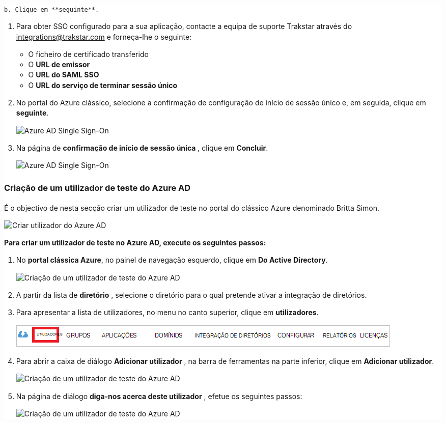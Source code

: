     b. Clique em **seguinte**.




1. Para obter SSO configurado para a sua aplicação, contacte a equipa de suporte Trakstar através do [integrations@trakstar.com](mailto:integrations@trakstar.com) e forneça-lhe o seguinte:
   
    - O ficheiro de certificado transferido
    - O **URL de emissor**
    - O **URL do SAML SSO**
    - O **URL do serviço de terminar sessão único**




6. No portal do Azure clássico, selecione a confirmação de configuração de início de sessão único e, em seguida, clique em **seguinte**.

    ![Azure AD Single Sign-On][10]

7. Na página de **confirmação de início de sessão única** , clique em **Concluir**.  

    ![Azure AD Single Sign-On][11]




### <a name="creating-an-azure-ad-test-user"></a>Criação de um utilizador de teste do Azure AD
É o objectivo de nesta secção criar um utilizador de teste no portal do clássico Azure denominado Britta Simon.  

![Criar utilizador do Azure AD][20]

**Para criar um utilizador de teste no Azure AD, execute os seguintes passos:**

1. No **portal clássica Azure**, no painel de navegação esquerdo, clique em **Do Active Directory**.

    ![Criação de um utilizador de teste do Azure AD](./media/active-directory-saas-trakstar-tutorial/create_aaduser_09.png) 

2. A partir da lista de **diretório** , selecione o diretório para o qual pretende ativar a integração de diretórios.

3. Para apresentar a lista de utilizadores, no menu no canto superior, clique em **utilizadores**.
 
    ![Criação de um utilizador de teste do Azure AD](./media/active-directory-saas-trakstar-tutorial/create_aaduser_03.png) 

4. Para abrir a caixa de diálogo **Adicionar utilizador** , na barra de ferramentas na parte inferior, clique em **Adicionar utilizador**.
 
    ![Criação de um utilizador de teste do Azure AD](./media/active-directory-saas-trakstar-tutorial/create_aaduser_04.png) 

5. Na página de diálogo **diga-nos acerca deste utilizador** , efetue os seguintes passos:
 
    ![Criação de um utilizador de teste do Azure AD](./media/active-directory-saas-trakstar-tutorial/create_aaduser_05.png) 


[1]: ./media/active-directory-saas-trakstar-tutorial/tutorial_general_01.png
[2]: ./media/active-directory-saas-trakstar-tutorial/tutorial_general_02.png
[3]: ./media/active-directory-saas-trakstar-tutorial/tutorial_general_03.png
[4]: ./media/active-directory-saas-trakstar-tutorial/tutorial_general_04.png
[6]: ./media/active-directory-saas-trakstar-tutorial/tutorial_general_05.png
[10]: ./media/active-directory-saas-trakstar-tutorial/tutorial_general_06.png
[11]: ./media/active-directory-saas-trakstar-tutorial/tutorial_general_07.png
[20]: ./media/active-directory-saas-trakstar-tutorial/tutorial_general_100.png
[200]: ./media/active-directory-saas-trakstar-tutorial/tutorial_general_200.png
[201]: ./media/active-directory-saas-trakstar-tutorial/tutorial_general_201.png
[203]: ./media/active-directory-saas-trakstar-tutorial/tutorial_general_203.png
[204]: ./media/active-directory-saas-trakstar-tutorial/tutorial_general_204.png
[205]: ./media/active-directory-saas-trakstar-tutorial/tutorial_general_205.png